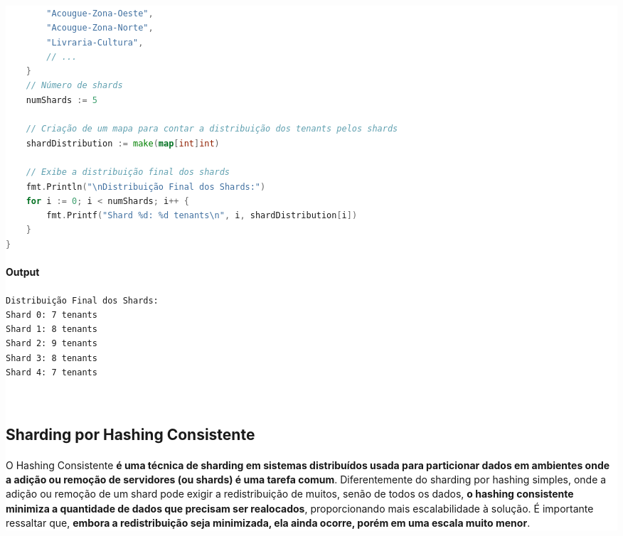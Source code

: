 ```go
		"Acougue-Zona-Oeste",
		"Acougue-Zona-Norte",
		"Livraria-Cultura",
		// ...
	}
	// Número de shards
	numShards := 5

	// Criação de um mapa para contar a distribuição dos tenants pelos shards
	shardDistribution := make(map[int]int)

	// Exibe a distribuição final dos shards
	fmt.Println("\nDistribuição Final dos Shards:")
	for i := 0; i < numShards; i++ {
		fmt.Printf("Shard %d: %d tenants\n", i, shardDistribution[i])
	}
}
```

#### Output

```bash
Distribuição Final dos Shards:
Shard 0: 7 tenants
Shard 1: 8 tenants
Shard 2: 9 tenants
Shard 3: 8 tenants
Shard 4: 7 tenants
```

<br>

## Sharding por Hashing Consistente

O Hashing Consistente **é uma técnica de sharding em sistemas distribuídos usada para particionar dados em ambientes onde a adição ou remoção de servidores (ou shards) é uma tarefa comum**. Diferentemente do sharding por hashing simples, onde a adição ou remoção de um shard pode exigir a redistribuição de muitos, senão de todos os dados, **o hashing consistente minimiza a quantidade de dados que precisam ser realocados**, proporcionando mais escalabilidade à solução. É importante ressaltar que, **embora a redistribuição seja minimizada, ela ainda ocorre, porém em uma escala muito menor**.
